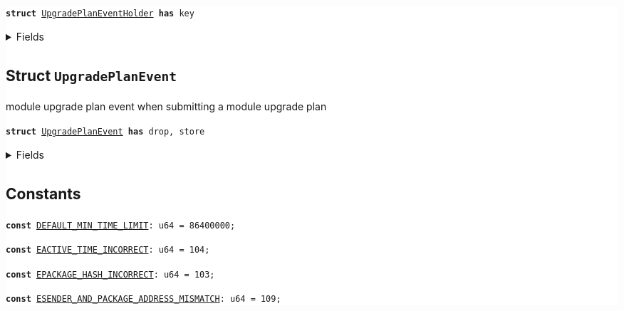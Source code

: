 

<pre><code><b>struct</b> <a href="PackageTxnManager.md#0x1_PackageTxnManager_UpgradePlanEventHolder">UpgradePlanEventHolder</a> <b>has</b> key
</code></pre>



<details><summary>Fields</summary></details>

<a name="0x1_PackageTxnManager_UpgradePlanEvent"></a>

## Struct `UpgradePlanEvent`

module upgrade plan event when submitting a module upgrade plan


<pre><code><b>struct</b> <a href="PackageTxnManager.md#0x1_PackageTxnManager_UpgradePlanEvent">UpgradePlanEvent</a> <b>has</b> drop, store
</code></pre>



<details><summary>Fields</summary></details>

<a name="@Constants_0"></a>

## Constants


<a name="0x1_PackageTxnManager_DEFAULT_MIN_TIME_LIMIT"></a>



<pre><code><b>const</b> <a href="PackageTxnManager.md#0x1_PackageTxnManager_DEFAULT_MIN_TIME_LIMIT">DEFAULT_MIN_TIME_LIMIT</a>: u64 = 86400000;
</code></pre>



<a name="0x1_PackageTxnManager_EACTIVE_TIME_INCORRECT"></a>



<pre><code><b>const</b> <a href="PackageTxnManager.md#0x1_PackageTxnManager_EACTIVE_TIME_INCORRECT">EACTIVE_TIME_INCORRECT</a>: u64 = 104;
</code></pre>



<a name="0x1_PackageTxnManager_EPACKAGE_HASH_INCORRECT"></a>



<pre><code><b>const</b> <a href="PackageTxnManager.md#0x1_PackageTxnManager_EPACKAGE_HASH_INCORRECT">EPACKAGE_HASH_INCORRECT</a>: u64 = 103;
</code></pre>



<a name="0x1_PackageTxnManager_ESENDER_AND_PACKAGE_ADDRESS_MISMATCH"></a>



<pre><code><b>const</b> <a href="PackageTxnManager.md#0x1_PackageTxnManager_ESENDER_AND_PACKAGE_ADDRESS_MISMATCH">ESENDER_AND_PACKAGE_ADDRESS_MISMATCH</a>: u64 = 109;
</code></pre>
